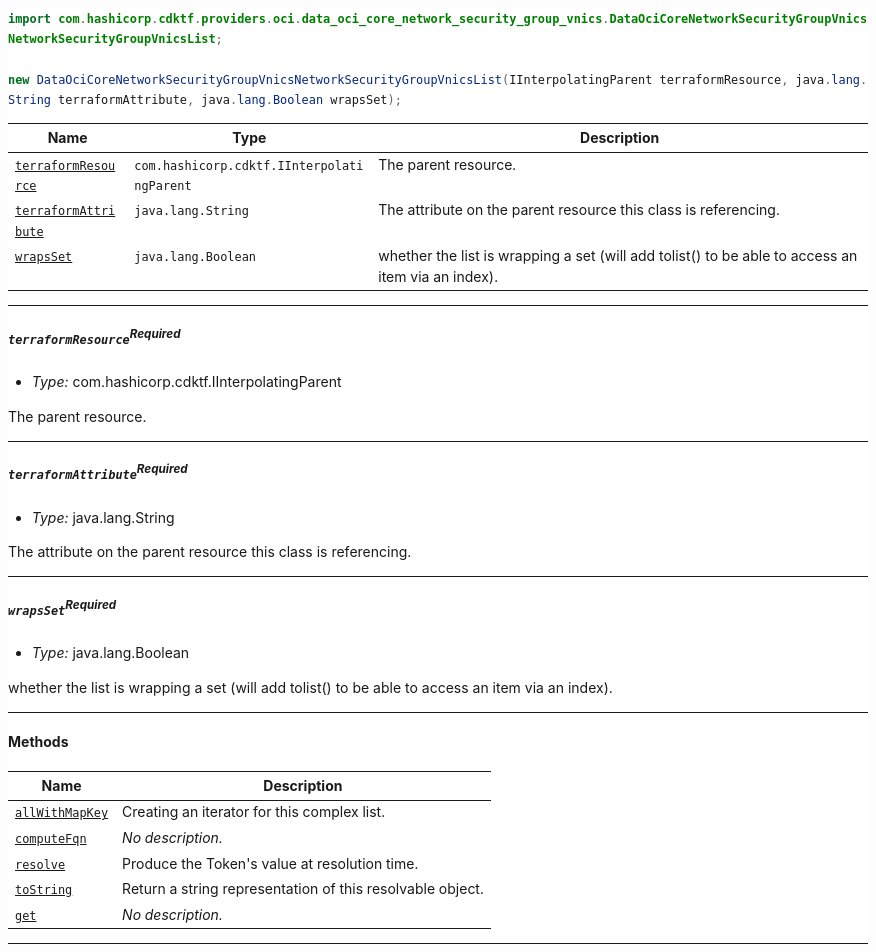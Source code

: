 ```java
import com.hashicorp.cdktf.providers.oci.data_oci_core_network_security_group_vnics.DataOciCoreNetworkSecurityGroupVnicsNetworkSecurityGroupVnicsList;

new DataOciCoreNetworkSecurityGroupVnicsNetworkSecurityGroupVnicsList(IInterpolatingParent terraformResource, java.lang.String terraformAttribute, java.lang.Boolean wrapsSet);
```

| **Name** | **Type** | **Description** |
| --- | --- | --- |
| <code><a href="#rhizo-co-terraform-provider-oci.dataOciCoreNetworkSecurityGroupVnics.DataOciCoreNetworkSecurityGroupVnicsNetworkSecurityGroupVnicsList.Initializer.parameter.terraformResource">terraformResource</a></code> | <code>com.hashicorp.cdktf.IInterpolatingParent</code> | The parent resource. |
| <code><a href="#rhizo-co-terraform-provider-oci.dataOciCoreNetworkSecurityGroupVnics.DataOciCoreNetworkSecurityGroupVnicsNetworkSecurityGroupVnicsList.Initializer.parameter.terraformAttribute">terraformAttribute</a></code> | <code>java.lang.String</code> | The attribute on the parent resource this class is referencing. |
| <code><a href="#rhizo-co-terraform-provider-oci.dataOciCoreNetworkSecurityGroupVnics.DataOciCoreNetworkSecurityGroupVnicsNetworkSecurityGroupVnicsList.Initializer.parameter.wrapsSet">wrapsSet</a></code> | <code>java.lang.Boolean</code> | whether the list is wrapping a set (will add tolist() to be able to access an item via an index). |

---

##### `terraformResource`<sup>Required</sup> <a name="terraformResource" id="rhizo-co-terraform-provider-oci.dataOciCoreNetworkSecurityGroupVnics.DataOciCoreNetworkSecurityGroupVnicsNetworkSecurityGroupVnicsList.Initializer.parameter.terraformResource"></a>

- *Type:* com.hashicorp.cdktf.IInterpolatingParent

The parent resource.

---

##### `terraformAttribute`<sup>Required</sup> <a name="terraformAttribute" id="rhizo-co-terraform-provider-oci.dataOciCoreNetworkSecurityGroupVnics.DataOciCoreNetworkSecurityGroupVnicsNetworkSecurityGroupVnicsList.Initializer.parameter.terraformAttribute"></a>

- *Type:* java.lang.String

The attribute on the parent resource this class is referencing.

---

##### `wrapsSet`<sup>Required</sup> <a name="wrapsSet" id="rhizo-co-terraform-provider-oci.dataOciCoreNetworkSecurityGroupVnics.DataOciCoreNetworkSecurityGroupVnicsNetworkSecurityGroupVnicsList.Initializer.parameter.wrapsSet"></a>

- *Type:* java.lang.Boolean

whether the list is wrapping a set (will add tolist() to be able to access an item via an index).

---

#### Methods <a name="Methods" id="Methods"></a>

| **Name** | **Description** |
| --- | --- |
| <code><a href="#rhizo-co-terraform-provider-oci.dataOciCoreNetworkSecurityGroupVnics.DataOciCoreNetworkSecurityGroupVnicsNetworkSecurityGroupVnicsList.allWithMapKey">allWithMapKey</a></code> | Creating an iterator for this complex list. |
| <code><a href="#rhizo-co-terraform-provider-oci.dataOciCoreNetworkSecurityGroupVnics.DataOciCoreNetworkSecurityGroupVnicsNetworkSecurityGroupVnicsList.computeFqn">computeFqn</a></code> | *No description.* |
| <code><a href="#rhizo-co-terraform-provider-oci.dataOciCoreNetworkSecurityGroupVnics.DataOciCoreNetworkSecurityGroupVnicsNetworkSecurityGroupVnicsList.resolve">resolve</a></code> | Produce the Token's value at resolution time. |
| <code><a href="#rhizo-co-terraform-provider-oci.dataOciCoreNetworkSecurityGroupVnics.DataOciCoreNetworkSecurityGroupVnicsNetworkSecurityGroupVnicsList.toString">toString</a></code> | Return a string representation of this resolvable object. |
| <code><a href="#rhizo-co-terraform-provider-oci.dataOciCoreNetworkSecurityGroupVnics.DataOciCoreNetworkSecurityGroupVnicsNetworkSecurityGroupVnicsList.get">get</a></code> | *No description.* |

---